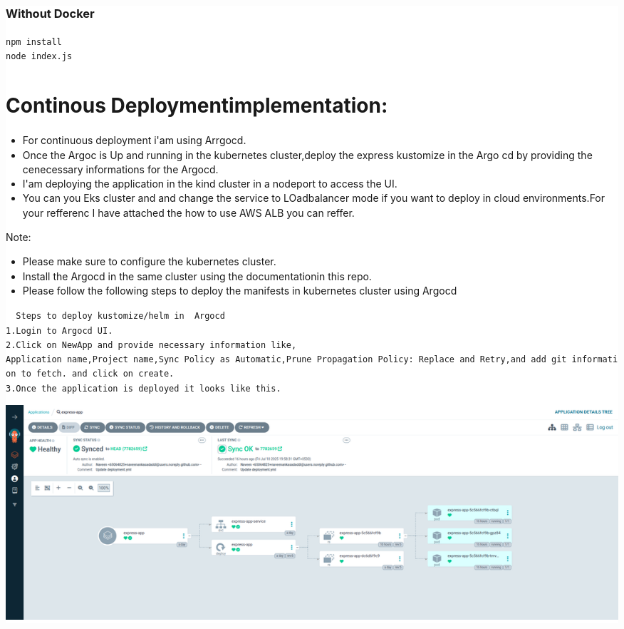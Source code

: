 ### **Without Docker**

```bash
npm install
node index.js
```


# Continous Deploymentimplementation:
- For continuous deployment i'am using Arrgocd.
- Once the Argoc is Up and running  in the kubernetes cluster,deploy the express kustomize in the Argo cd by providing the cenecessary informations for the Argocd.
- I'am deploying the application in the kind cluster in a nodeport to access the UI.
- You can you Eks cluster and  and change the service to LOadbalancer mode if you want to deploy in cloud environments.For your refferenc I have attached the how to use AWS ALB you can reffer.


Note:
- Please make sure to configure the kubernetes cluster.
- Install the Argocd in the same cluster using the documentationin this repo.
- Please follow the following steps to deploy the manifests in kubernetes cluster using Argocd



```
  Steps to deploy kustomize/helm in  Argocd
1.Login to Argocd UI.
2.Click on NewApp and provide necessary information like,
Application name,Project name,Sync Policy as Automatic,Prune Propagation Policy: Replace and Retry,and add git information to fetch. and click on create.
3.Once the application is deployed it looks like this.

```

![alt text](image.png)
